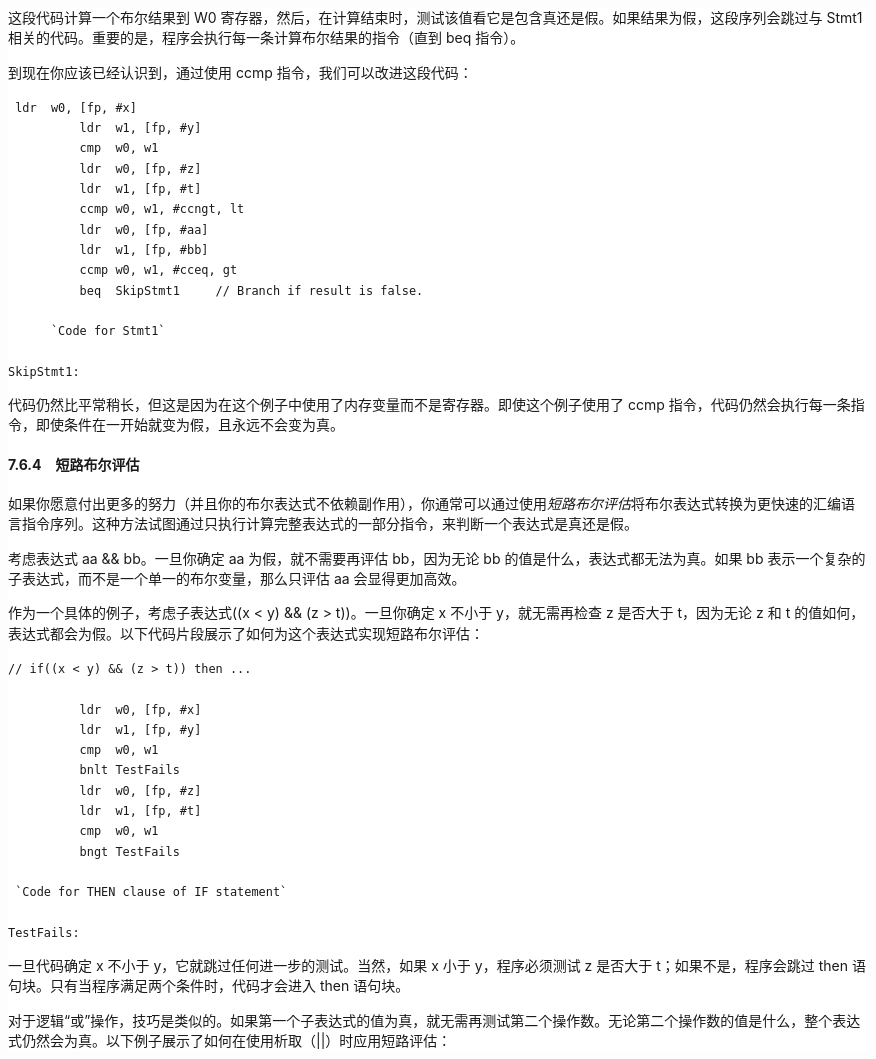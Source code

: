 这段代码计算一个布尔结果到 W0 寄存器，然后，在计算结束时，测试该值看它是包含真还是假。如果结果为假，这段序列会跳过与 Stmt1 相关的代码。重要的是，程序会执行每一条计算布尔结果的指令（直到 beq 指令）。

到现在你应该已经认识到，通过使用 ccmp 指令，我们可以改进这段代码：

```
 ldr  w0, [fp, #x]
          ldr  w1, [fp, #y]
          cmp  w0, w1
          ldr  w0, [fp, #z]
          ldr  w1, [fp, #t]
          ccmp w0, w1, #ccngt, lt
          ldr  w0, [fp, #aa]
          ldr  w1, [fp, #bb]
          ccmp w0, w1, #cceq, gt
          beq  SkipStmt1     // Branch if result is false.

      `Code for Stmt1`

SkipStmt1:
```

代码仍然比平常稍长，但这是因为在这个例子中使用了内存变量而不是寄存器。即使这个例子使用了 ccmp 指令，代码仍然会执行每一条指令，即使条件在一开始就变为假，且永远不会变为真。

#### 7.6.4 短路布尔评估

如果你愿意付出更多的努力（并且你的布尔表达式不依赖副作用），你通常可以通过使用*短路布尔评估*将布尔表达式转换为更快速的汇编语言指令序列。这种方法试图通过只执行计算完整表达式的一部分指令，来判断一个表达式是真还是假。

考虑表达式 aa && bb。一旦你确定 aa 为假，就不需要再评估 bb，因为无论 bb 的值是什么，表达式都无法为真。如果 bb 表示一个复杂的子表达式，而不是一个单一的布尔变量，那么只评估 aa 会显得更加高效。

作为一个具体的例子，考虑子表达式((x < y) && (z > t))。一旦你确定 x 不小于 y，就无需再检查 z 是否大于 t，因为无论 z 和 t 的值如何，表达式都会为假。以下代码片段展示了如何为这个表达式实现短路布尔评估：

```
// if((x < y) && (z > t)) then ...

          ldr  w0, [fp, #x]
          ldr  w1, [fp, #y]
          cmp  w0, w1
          bnlt TestFails
          ldr  w0, [fp, #z]
          ldr  w1, [fp, #t]
          cmp  w0, w1
          bngt TestFails

 `Code for THEN clause of IF statement`

TestFails:
```

一旦代码确定 x 不小于 y，它就跳过任何进一步的测试。当然，如果 x 小于 y，程序必须测试 z 是否大于 t；如果不是，程序会跳过 then 语句块。只有当程序满足两个条件时，代码才会进入 then 语句块。

对于逻辑“或”操作，技巧是类似的。如果第一个子表达式的值为真，就无需再测试第二个操作数。无论第二个操作数的值是什么，整个表达式仍然会为真。以下例子展示了如何在使用析取（||）时应用短路评估：
